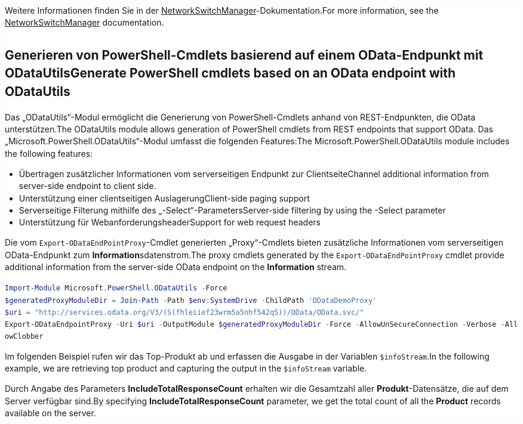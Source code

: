 <span data-ttu-id="0f317-202">Weitere Informationen finden Sie in der [NetworkSwitchManager](/powershell/module/networkswitchmanager/)-Dokumentation.</span><span class="sxs-lookup"><span data-stu-id="0f317-202">For more information, see the [NetworkSwitchManager](/powershell/module/networkswitchmanager/) documentation.</span></span>

## <a name="generate-powershell-cmdlets-based-on-an-odata-endpoint-with-odatautils"></a><span data-ttu-id="0f317-203">Generieren von PowerShell-Cmdlets basierend auf einem OData-Endpunkt mit ODataUtils</span><span class="sxs-lookup"><span data-stu-id="0f317-203">Generate PowerShell cmdlets based on an OData endpoint with ODataUtils</span></span>

<span data-ttu-id="0f317-204">Das „ODataUtils“-Modul ermöglicht die Generierung von PowerShell-Cmdlets anhand von REST-Endpunkten, die OData unterstützen.</span><span class="sxs-lookup"><span data-stu-id="0f317-204">The ODataUtils module allows generation of PowerShell cmdlets from REST endpoints that support OData.</span></span> <span data-ttu-id="0f317-205">Das „Microsoft.PowerShell.ODataUtils“-Modul umfasst die folgenden Features:</span><span class="sxs-lookup"><span data-stu-id="0f317-205">The Microsoft.PowerShell.ODataUtils module includes the following features:</span></span>

- <span data-ttu-id="0f317-206">Übertragen zusätzlicher Informationen vom serverseitigen Endpunkt zur Clientseite</span><span class="sxs-lookup"><span data-stu-id="0f317-206">Channel additional information from server-side endpoint to client side.</span></span>
- <span data-ttu-id="0f317-207">Unterstützung einer clientseitigen Auslagerung</span><span class="sxs-lookup"><span data-stu-id="0f317-207">Client-side paging support</span></span>
- <span data-ttu-id="0f317-208">Serverseitige Filterung mithilfe des „-Select“-Parameters</span><span class="sxs-lookup"><span data-stu-id="0f317-208">Server-side filtering by using the -Select parameter</span></span>
- <span data-ttu-id="0f317-209">Unterstützung für Webanforderungsheader</span><span class="sxs-lookup"><span data-stu-id="0f317-209">Support for web request headers</span></span>

<span data-ttu-id="0f317-210">Die vom `Export-ODataEndPointProxy`-Cmdlet generierten „Proxy“-Cmdlets bieten zusätzliche Informationen vom serverseitigen OData-Endpunkt zum **Information**sdatenstrom.</span><span class="sxs-lookup"><span data-stu-id="0f317-210">The proxy cmdlets generated by the `Export-ODataEndPointProxy` cmdlet provide additional information from the server-side OData endpoint on the **Information** stream.</span></span>

```powershell
Import-Module Microsoft.PowerShell.ODataUtils -Force
$generatedProxyModuleDir = Join-Path -Path $env:SystemDrive -ChildPath 'ODataDemoProxy'
$uri = "http://services.odata.org/V3/(S(fhleiief23wrm5a5nhf542q5))/OData/OData.svc/"
Export-ODataEndpointProxy -Uri $uri -OutputModule $generatedProxyModuleDir -Force -AllowUnSecureConnection -Verbose -AllowClobber
```

<span data-ttu-id="0f317-211">Im folgenden Beispiel rufen wir das Top-Produkt ab und erfassen die Ausgabe in der Variablen `$infoStream`.</span><span class="sxs-lookup"><span data-stu-id="0f317-211">In the following example, we are retrieving top product and capturing the output in the `$infoStream` variable.</span></span>

<span data-ttu-id="0f317-212">Durch Angabe des Parameters **IncludeTotalResponseCount** erhalten wir die Gesamtzahl aller **Produkt**-Datensätze, die auf dem Server verfügbar sind.</span><span class="sxs-lookup"><span data-stu-id="0f317-212">By specifying **IncludeTotalResponseCount** parameter, we get the total count of all the **Product** records available on the server.</span></span>
